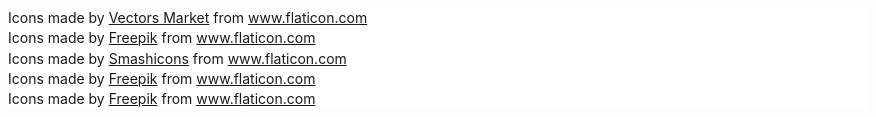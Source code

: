 <div>Icons made by <a href="" title="Vectors Market">Vectors Market</a> from <a href="https://www.flaticon.com/" title="Flaticon">www.flaticon.com</a></div>

<div>Icons made by <a href="https://www.freepik.com" title="Freepik">Freepik</a> from <a href="https://www.flaticon.com/" title="Flaticon">www.flaticon.com</a></div>

<div>Icons made by <a href="https://www.flaticon.com/authors/smashicons" title="Smashicons">Smashicons</a> from <a href="https://www.flaticon.com/" title="Flaticon">www.flaticon.com</a></div>

<div>Icons made by <a href="https://www.freepik.com" title="Freepik">Freepik</a> from <a href="https://www.flaticon.com/" title="Flaticon">www.flaticon.com</a></div>

<div>Icons made by <a href="https://www.freepik.com" title="Freepik">Freepik</a> from <a href="https://www.flaticon.com/" title="Flaticon">www.flaticon.com</a></div>